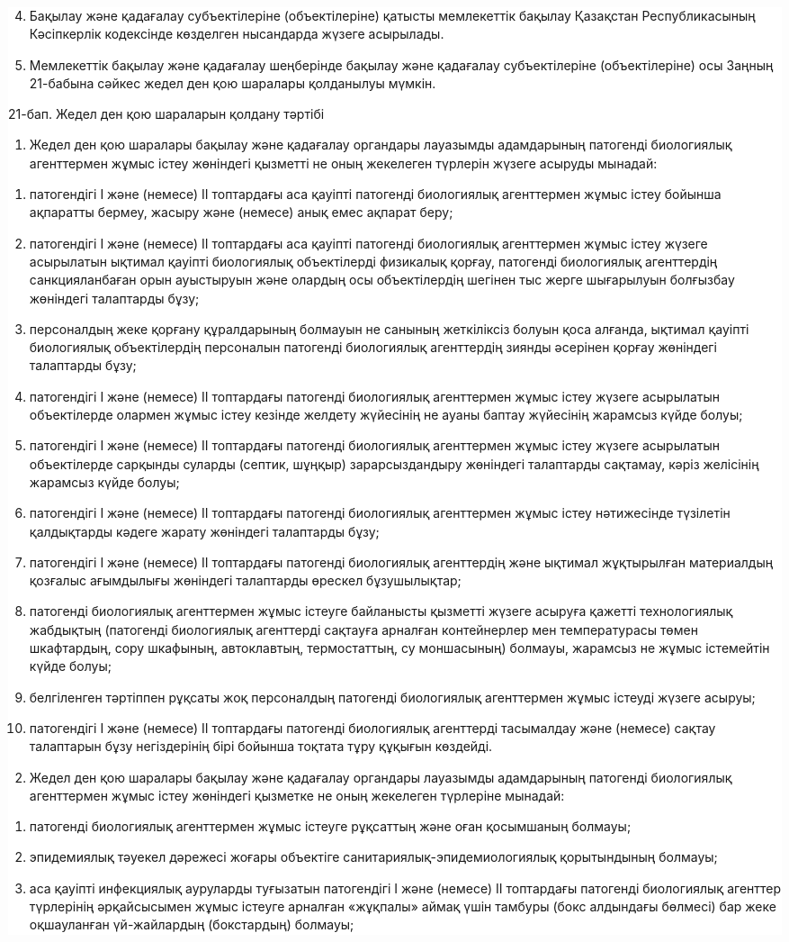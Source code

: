 4. Бақылау және қадағалау субъектілеріне (объектілеріне) қатысты мемлекеттік бақылау Қазақстан Республикасының Кәсіпкерлік кодексінде көзделген нысандарда жүзеге асырылады.

5. Мемлекеттік бақылау және қадағалау шеңберінде бақылау және қадағалау субъектілеріне (объектілеріне) осы Заңның 21-бабына сәйкес жедел ден қою шаралары қолданылуы мүмкін.

21-бап. Жедел ден қою шараларын қолдану тәртібі

1. Жедел ден қою шаралары бақылау және қадағалау органдары лауазымды адамдарының патогенді биологиялық агенттермен жұмыс істеу жөніндегі қызметті не оның жекелеген түрлерін жүзеге асыруды мынадай:

1) патогендігі I және (немесе) II топтардағы аса қауіпті патогенді биологиялық агенттермен жұмыс істеу бойынша ақпаратты бермеу, жасыру және (немесе) анық емес ақпарат беру;

2) патогендігі I және (немесе) II топтардағы аса қауіпті патогенді биологиялық агенттермен жұмыс істеу жүзеге асырылатын ықтимал қауіпті биологиялық объектілерді физикалық қорғау, патогенді биологиялық агенттердің санкцияланбаған орын ауыстыруын және олардың осы объектілердің шегінен тыс жерге шығарылуын болғызбау жөніндегі талаптарды бұзу;

3) персоналдың жеке қорғану құралдарының болмауын не санының жеткіліксіз болуын қоса алғанда, ықтимал қауіпті биологиялық объектілердің персоналын патогенді биологиялық агенттердің зиянды әсерінен қорғау жөніндегі талаптарды бұзу;

4) патогендігі I және (немесе) II топтардағы патогенді биологиялық агенттермен жұмыс істеу жүзеге асырылатын объектілерде олармен жұмыс істеу кезінде желдету жүйесінің не ауаны баптау жүйесінің жарамсыз күйде болуы; 

5) патогендігі I және (немесе) II топтардағы патогенді биологиялық агенттермен жұмыс істеу жүзеге асырылатын объектілерде сарқынды суларды (септик, шұңқыр) зарарсыздандыру жөніндегі  талаптарды сақтамау, кәріз желісінің жарамсыз күйде болуы;

6) патогендігі I және (немесе) II топтардағы патогенді биологиялық агенттермен жұмыс істеу нәтижесінде түзілетін қалдықтарды кәдеге жарату жөніндегі талаптарды бұзу;

7) патогендігі I және (немесе) II топтардағы патогенді биологиялық агенттердің және ықтимал жұқтырылған материалдың қозғалыс ағымдылығы жөніндегі талаптарды өрескел бұзушылықтар;

8) патогенді биологиялық агенттермен жұмыс істеуге байланысты қызметті жүзеге асыруға қажетті технологиялық жабдықтың (патогенді биологиялық агенттерді сақтауға арналған контейнерлер мен температурасы төмен шкафтардың, сору шкафының, автоклавтың, термостаттың, су моншасының) болмауы, жарамсыз не жұмыс істемейтін күйде болуы; 

9) белгіленген тәртіппен рұқсаты жоқ персоналдың патогенді биологиялық агенттермен жұмыс істеуді жүзеге асыруы; 

10) патогендігі І және (немесе) ІІ топтардағы патогенді биологиялық агенттерді тасымалдау және (немесе) сақтау талаптарын бұзу негіздерінің бірі бойынша тоқтата тұру құқығын көздейді.

2. Жедел ден қою шаралары бақылау және қадағалау органдары лауазымды адамдарының патогенді биологиялық агенттермен жұмыс істеу жөніндегі қызметке не оның жекелеген түрлеріне мынадай:

1) патогенді биологиялық агенттермен жұмыс істеуге рұқсаттың және оған қосымшаның болмауы;

2) эпидемиялық тәуекел дәрежесі жоғары объектіге санитариялық-эпидемиологиялық қорытындының болмауы;

3) аса қауіпті инфекциялық ауруларды туғызатын патогендігі I және (немесе) II топтардағы патогенді биологиялық агенттер түрлерінің әрқайсысымен жұмыс істеуге арналған «жұқпалы» аймақ үшін тамбуры (бокс алдындағы бөлмесі) бар жеке оқшауланған үй-жайлардың (бокстардың) болмауы;
